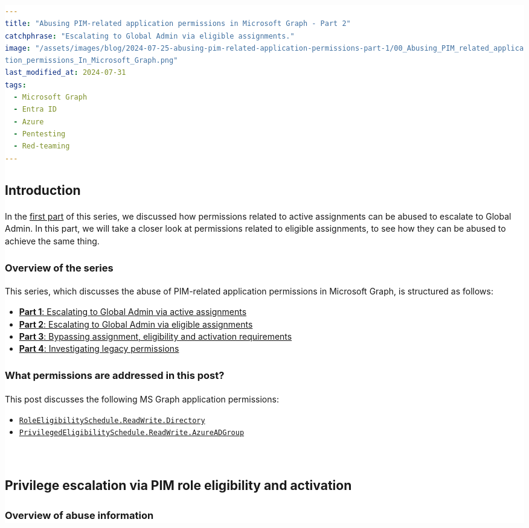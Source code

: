 ```yaml
---
title: "Abusing PIM-related application permissions in Microsoft Graph - Part 2"
catchphrase: "Escalating to Global Admin via eligible assignments."
image: "/assets/images/blog/2024-07-25-abusing-pim-related-application-permissions-part-1/00_Abusing_PIM_related_application_permissions_In_Microsoft_Graph.png"
last_modified_at: 2024-07-31
tags:
  - Microsoft Graph
  - Entra ID
  - Azure
  - Pentesting
  - Red-teaming
---
```


## Introduction

In the [first part](https://www.emiliensocchi.io/abusing-pim-related-application-permissions-in-microsoft-graph-part-1) of this series, we discussed how permissions related to active assignments can be abused to escalate to Global Admin.
In this part, we will take a closer look at permissions related to eligible assignments, to see how they can be abused to achieve the same thing.

### Overview of the series

This series, which discusses the abuse of PIM-related application permissions in Microsoft Graph, is structured as follows:
- [**Part 1**: Escalating to Global Admin via active assignments](https://www.emiliensocchi.io/abusing-pim-related-application-permissions-in-microsoft-graph-part-1)
- [**Part 2**: Escalating to Global Admin via eligible assignments](https://www.emiliensocchi.io/abusing-pim-related-application-permissions-in-microsoft-graph-part-2)
- [**Part 3**: Bypassing assignment, eligibility and activation requirements](https://www.emiliensocchi.io/abusing-pim-related-application-permissions-in-microsoft-graph-part-3)
- [**Part 4**: Investigating legacy permissions](https://www.emiliensocchi.io/abusing-pim-related-application-permissions-in-microsoft-graph-part-4)

### What permissions are addressed in this post?

This post discusses the following MS Graph application permissions:
- [`RoleEligibilitySchedule.ReadWrite.Directory`](https://learn.microsoft.com/en-us/graph/permissions-reference#roleeligibilityschedulereadwritedirectory)
- [`PrivilegedEligibilitySchedule.ReadWrite.AzureADGroup`](https://learn.microsoft.com/en-us/graph/permissions-reference#privilegedeligibilityschedulereadwriteazureadgroup)

 
## Privilege escalation via PIM role eligibility and activation

### Overview of abuse information
